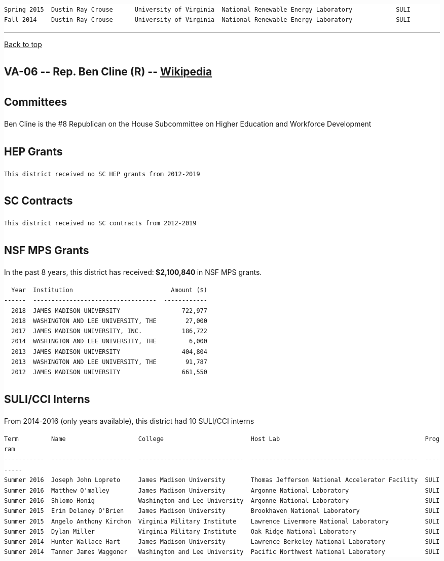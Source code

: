 ```
Spring 2015  Dustin Ray Crouse      University of Virginia  National Renewable Energy Laboratory            SULI
Fall 2014    Dustin Ray Crouse      University of Virginia  National Renewable Energy Laboratory            SULI
```
---
<a name="VA-06"></a>
[Back to top](#top)
## VA-06 -- Rep. Ben Cline (R) -- [Wikipedia](https://en.wikipedia.org/wiki/VA-06)
## Committees
Ben Cline is the #8 Republican on the House Subcommittee on Higher Education and Workforce Development 

## HEP Grants
```
This district received no SC HEP grants from 2012-2019
```
## SC Contracts
```
This district received no SC contracts from 2012-2019
```
## NSF MPS Grants
In the past 8 years, this district has received:<b> $2,100,840 </b>in NSF MPS grants.
```
  Year  Institution                           Amount ($)
------  ----------------------------------  ------------
  2018  JAMES MADISON UNIVERSITY                 722,977
  2018  WASHINGTON AND LEE UNIVERSITY, THE        27,000
  2017  JAMES MADISON UNIVERSITY, INC.           186,722
  2014  WASHINGTON AND LEE UNIVERSITY, THE         6,000
  2013  JAMES MADISON UNIVERSITY                 404,804
  2013  WASHINGTON AND LEE UNIVERSITY, THE        91,787
  2012  JAMES MADISON UNIVERSITY                 661,550
```
## SULI/CCI Interns
From 2014-2016 (only years available), this district had 10 SULI/CCI interns
```
Term         Name                    College                        Host Lab                                        Program
-----------  ----------------------  -----------------------------  ----------------------------------------------  ---------
Summer 2016  Joseph John Lopreto     James Madison University       Thomas Jefferson National Accelerator Facility  SULI
Summer 2016  Matthew O'malley        James Madison University       Argonne National Laboratory                     SULI
Summer 2016  Shlomo Honig            Washington and Lee University  Argonne National Laboratory                     SULI
Summer 2015  Erin Delaney O'Brien    James Madison University       Brookhaven National Laboratory                  SULI
Summer 2015  Angelo Anthony Kirchon  Virginia Military Institute    Lawrence Livermore National Laboratory          SULI
Summer 2015  Dylan Miller            Virginia Military Institute    Oak Ridge National Laboratory                   SULI
Summer 2014  Hunter Wallace Hart     James Madison University       Lawrence Berkeley National Laboratory           SULI
Summer 2014  Tanner James Waggoner   Washington and Lee University  Pacific Northwest National Laboratory           SULI
```